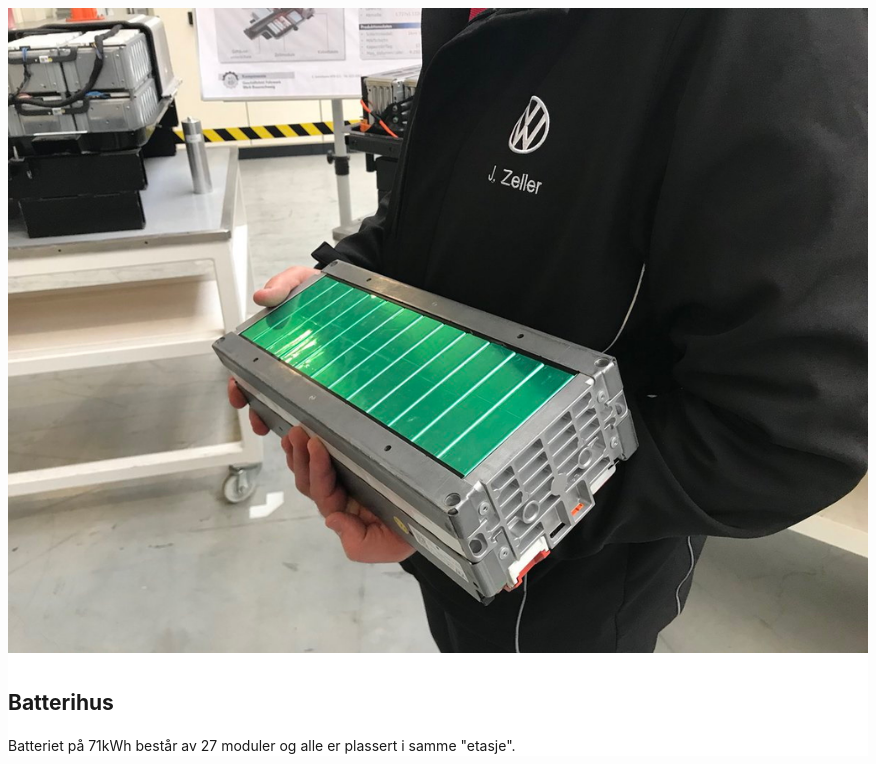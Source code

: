 ![bilde](prismaticcellmodule.jpg "Modul med 12 60Ah prismatiske celler fra e-golf.")

## Batterihus

Batteriet på 71kWh består av 27 moduler og alle er plassert i samme "etasje".
